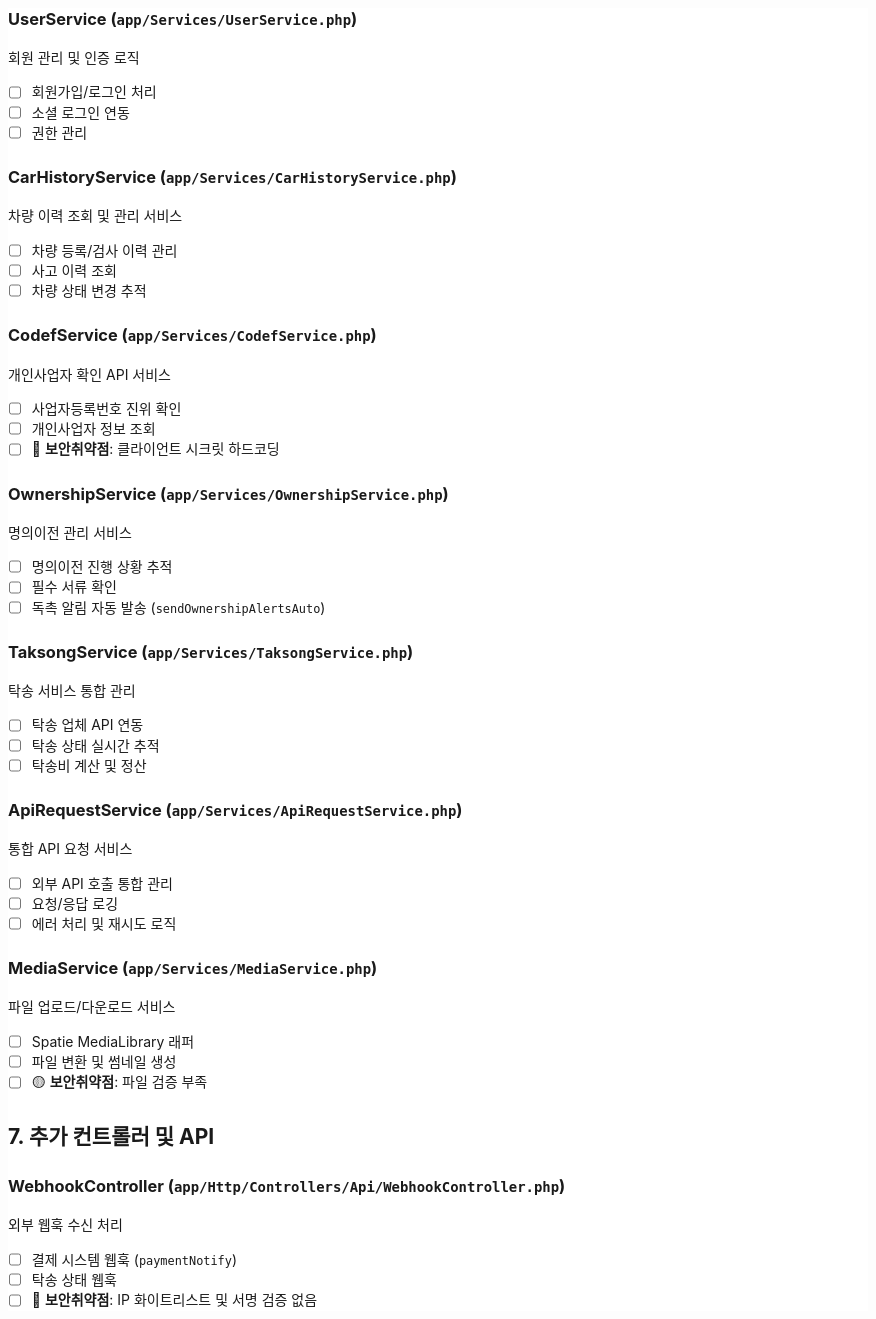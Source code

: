### UserService (`app/Services/UserService.php`)
회원 관리 및 인증 로직
- [ ] 회원가입/로그인 처리
- [ ] 소셜 로그인 연동
- [ ] 권한 관리

### CarHistoryService (`app/Services/CarHistoryService.php`)
차량 이력 조회 및 관리 서비스
- [ ] 차량 등록/검사 이력 관리
- [ ] 사고 이력 조회
- [ ] 차량 상태 변경 추적

### CodefService (`app/Services/CodefService.php`)
개인사업자 확인 API 서비스
- [ ] 사업자등록번호 진위 확인
- [ ] 개인사업자 정보 조회
- [ ] 🔴 **보안취약점**: 클라이언트 시크릿 하드코딩

### OwnershipService (`app/Services/OwnershipService.php`)
명의이전 관리 서비스
- [ ] 명의이전 진행 상황 추적
- [ ] 필수 서류 확인
- [ ] 독촉 알림 자동 발송 (`sendOwnershipAlertsAuto`)

### TaksongService (`app/Services/TaksongService.php`)
탁송 서비스 통합 관리
- [ ] 탁송 업체 API 연동
- [ ] 탁송 상태 실시간 추적
- [ ] 탁송비 계산 및 정산

### ApiRequestService (`app/Services/ApiRequestService.php`)
통합 API 요청 서비스
- [ ] 외부 API 호출 통합 관리
- [ ] 요청/응답 로깅
- [ ] 에러 처리 및 재시도 로직

### MediaService (`app/Services/MediaService.php`)
파일 업로드/다운로드 서비스
- [ ] Spatie MediaLibrary 래퍼
- [ ] 파일 변환 및 썸네일 생성
- [ ] 🟡 **보안취약점**: 파일 검증 부족

## 7. 추가 컨트롤러 및 API

### WebhookController (`app/Http/Controllers/Api/WebhookController.php`)
외부 웹훅 수신 처리
- [ ] 결제 시스템 웹훅 (`paymentNotify`)
- [ ] 탁송 상태 웹훅
- [ ] 🔴 **보안취약점**: IP 화이트리스트 및 서명 검증 없음
